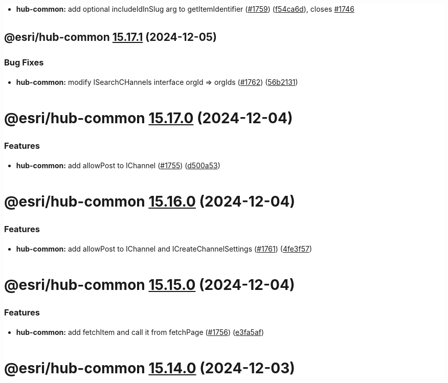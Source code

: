 * **hub-common:** add optional includeIdInSlug arg to getItemIdentifier ([#1759](https://github.com/Esri/hub.js/issues/1759)) ([f54ca6d](https://github.com/Esri/hub.js/commit/f54ca6da621319e5c47c4551431ce2dc1a297c39)), closes [#1746](https://github.com/Esri/hub.js/issues/1746)

## @esri/hub-common [15.17.1](https://github.com/Esri/hub.js/compare/@esri/hub-common@15.17.0...@esri/hub-common@15.17.1) (2024-12-05)


### Bug Fixes

* **hub-common:** modify ISearchCHannels interface orgId => orgIds ([#1762](https://github.com/Esri/hub.js/issues/1762)) ([56b2131](https://github.com/Esri/hub.js/commit/56b2131b0eab8abc83dcc326a2bd8ceac75d613a))

# @esri/hub-common [15.17.0](https://github.com/Esri/hub.js/compare/@esri/hub-common@15.16.0...@esri/hub-common@15.17.0) (2024-12-04)


### Features

* **hub-common:** add allowPost to IChannel ([#1755](https://github.com/Esri/hub.js/issues/1755)) ([d500a53](https://github.com/Esri/hub.js/commit/d500a5312e069432988725d776c0753c2a897519))

# @esri/hub-common [15.16.0](https://github.com/Esri/hub.js/compare/@esri/hub-common@15.15.0...@esri/hub-common@15.16.0) (2024-12-04)


### Features

* **hub-common:** add allowPost to IChannel and ICreateChannelSettings ([#1761](https://github.com/Esri/hub.js/issues/1761)) ([4fe3f57](https://github.com/Esri/hub.js/commit/4fe3f5742807f0b629365a83bfc7f4244b5fc333))

# @esri/hub-common [15.15.0](https://github.com/Esri/hub.js/compare/@esri/hub-common@15.14.0...@esri/hub-common@15.15.0) (2024-12-04)


### Features

* **hub-common:** add fetchItem and call it from fetchPage ([#1756](https://github.com/Esri/hub.js/issues/1756)) ([e3fa5af](https://github.com/Esri/hub.js/commit/e3fa5afdd1248f89799cd10543d924184bf1d15e))

# @esri/hub-common [15.14.0](https://github.com/Esri/hub.js/compare/@esri/hub-common@15.13.2...@esri/hub-common@15.14.0) (2024-12-03)
